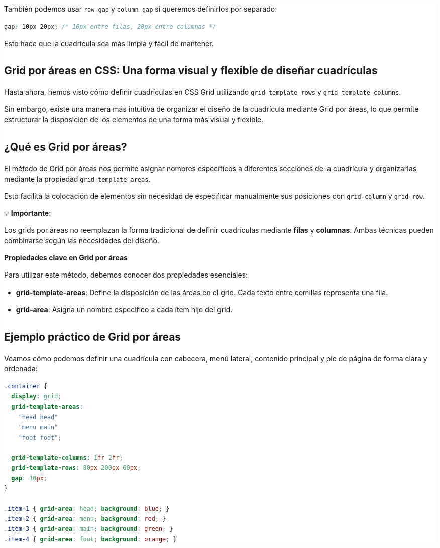 También podemos usar `row-gap` y `column-gap` si queremos definirlos por separado:

```css
gap: 10px 20px; /* 10px entre filas, 20px entre columnas */
```

Esto hace que la cuadrícula sea más limpia y fácil de mantener.

## Grid por áreas en CSS: Una forma visual y flexible de diseñar cuadrículas

Hasta ahora, hemos visto cómo definir cuadrículas en CSS Grid utilizando `grid-template-rows` y `grid-template-columns`. 

Sin embargo, existe una manera más intuitiva de organizar el diseño de la cuadrícula mediante Grid por áreas, lo que permite estructurar la disposición de los elementos de una forma más visual y flexible.

## ¿Qué es Grid por áreas?

El método de Grid por áreas nos permite asignar nombres específicos a diferentes secciones de la cuadrícula y organizarlas mediante la propiedad `grid-template-areas`. 

Esto facilita la colocación de elementos sin necesidad de especificar manualmente sus posiciones con `grid-column` y `grid-row`.

💡 **Importante**:

Los grids por áreas no reemplazan la forma tradicional de definir cuadrículas mediante **filas** y **columnas**. Ambas técnicas pueden combinarse según las necesidades del diseño.

**Propiedades clave en Grid por áreas**

Para utilizar este método, debemos conocer dos propiedades esenciales:

- **grid-template-areas**: Define la disposición de las áreas en el grid. Cada texto entre comillas representa una fila.

- **grid-area**: Asigna un nombre específico a cada ítem hijo del grid.

## Ejemplo práctico de Grid por áreas

Veamos cómo podemos definir una cuadrícula con cabecera, menú lateral, contenido principal y pie de página de forma clara y ordenada:

```css
.container {
  display: grid;
  grid-template-areas: 
    "head head"
    "menu main"
    "foot foot";
  
  grid-template-columns: 1fr 2fr;
  grid-template-rows: 80px 200px 60px;
  gap: 10px;
}

.item-1 { grid-area: head; background: blue; }
.item-2 { grid-area: menu; background: red; }
.item-3 { grid-area: main; background: green; }
.item-4 { grid-area: foot; background: orange; }
```
